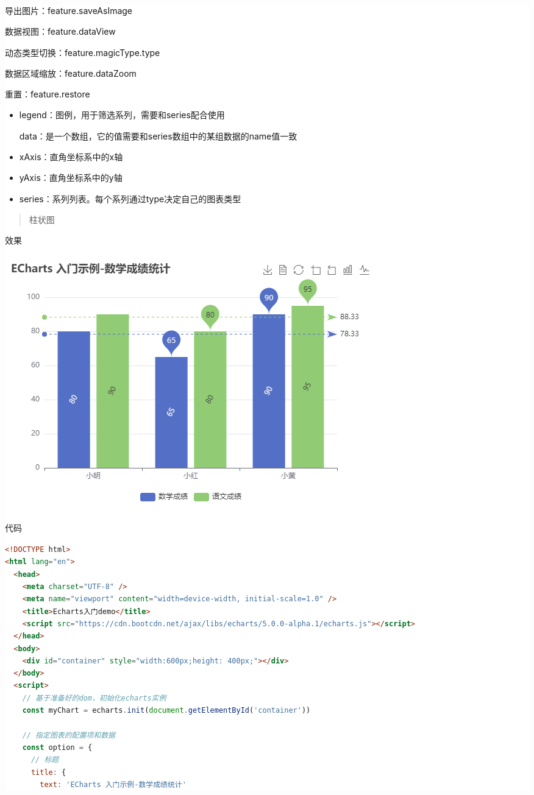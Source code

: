   导出图片：feature.saveAsImage

  数据视图：feature.dataView

  动态类型切换：feature.magicType.type

  数据区域缩放：feature.dataZoom

  重置：feature.restore

- legend：图例，用于筛选系列，需要和series配合使用

  data：是一个数组，它的值需要和series数组中的某组数据的name值一致

- xAxis：直角坐标系中的x轴

- yAxis：直角坐标系中的y轴

- series：系列列表。每个系列通过type决定自己的图表类型

> 柱状图

效果

![bar](assets/bar.png)

代码

```html
<!DOCTYPE html>
<html lang="en">
  <head>
    <meta charset="UTF-8" />
    <meta name="viewport" content="width=device-width, initial-scale=1.0" />
    <title>Echarts入门demo</title>
    <script src="https://cdn.bootcdn.net/ajax/libs/echarts/5.0.0-alpha.1/echarts.js"></script>
  </head>
  <body>
    <div id="container" style="width:600px;height: 400px;"></div>
  </body>
  <script>
    // 基于准备好的dom，初始化echarts实例
    const myChart = echarts.init(document.getElementById('container'))

    // 指定图表的配置项和数据
    const option = {
      // 标题
      title: {
        text: 'ECharts 入门示例-数学成绩统计'
```
